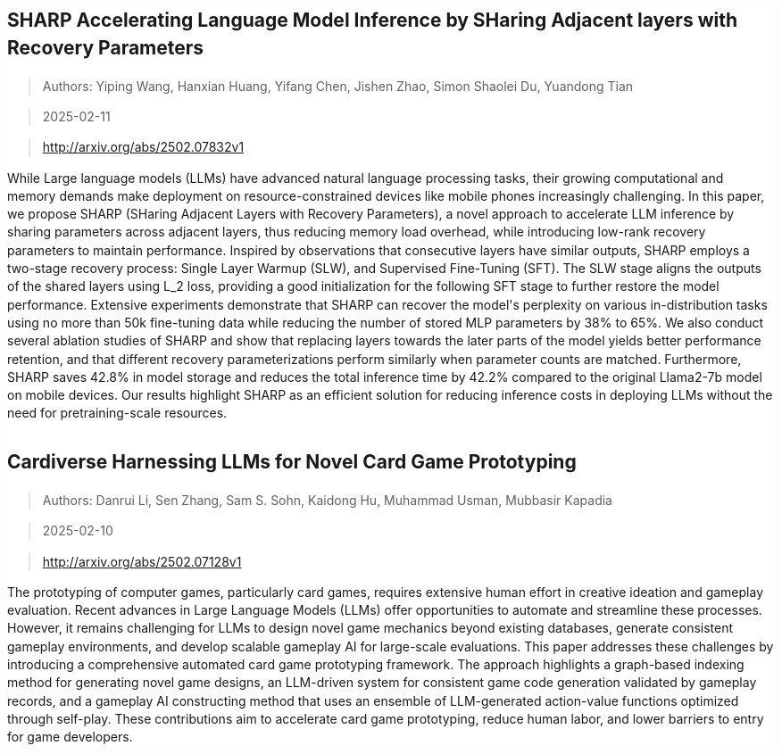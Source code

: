 
## SHARP Accelerating Language Model Inference by SHaring Adjacent layers with Recovery Parameters

>Authors: Yiping Wang, Hanxian Huang, Yifang Chen, Jishen Zhao, Simon Shaolei Du, Yuandong Tian

>2025-02-11

> http://arxiv.org/abs/2502.07832v1

While Large language models (LLMs) have advanced natural language processing
tasks, their growing computational and memory demands make deployment on
resource-constrained devices like mobile phones increasingly challenging. In
this paper, we propose SHARP (SHaring Adjacent Layers with Recovery
Parameters), a novel approach to accelerate LLM inference by sharing parameters
across adjacent layers, thus reducing memory load overhead, while introducing
low-rank recovery parameters to maintain performance. Inspired by observations
that consecutive layers have similar outputs, SHARP employs a two-stage
recovery process: Single Layer Warmup (SLW), and Supervised Fine-Tuning (SFT).
The SLW stage aligns the outputs of the shared layers using L_2 loss, providing
a good initialization for the following SFT stage to further restore the model
performance. Extensive experiments demonstrate that SHARP can recover the
model's perplexity on various in-distribution tasks using no more than 50k
fine-tuning data while reducing the number of stored MLP parameters by 38% to
65%. We also conduct several ablation studies of SHARP and show that replacing
layers towards the later parts of the model yields better performance
retention, and that different recovery parameterizations perform similarly when
parameter counts are matched. Furthermore, SHARP saves 42.8% in model storage
and reduces the total inference time by 42.2% compared to the original
Llama2-7b model on mobile devices. Our results highlight SHARP as an efficient
solution for reducing inference costs in deploying LLMs without the need for
pretraining-scale resources.


## Cardiverse Harnessing LLMs for Novel Card Game Prototyping

>Authors: Danrui Li, Sen Zhang, Sam S. Sohn, Kaidong Hu, Muhammad Usman, Mubbasir Kapadia

>2025-02-10

> http://arxiv.org/abs/2502.07128v1

The prototyping of computer games, particularly card games, requires
extensive human effort in creative ideation and gameplay evaluation. Recent
advances in Large Language Models (LLMs) offer opportunities to automate and
streamline these processes. However, it remains challenging for LLMs to design
novel game mechanics beyond existing databases, generate consistent gameplay
environments, and develop scalable gameplay AI for large-scale evaluations.
This paper addresses these challenges by introducing a comprehensive automated
card game prototyping framework. The approach highlights a graph-based indexing
method for generating novel game designs, an LLM-driven system for consistent
game code generation validated by gameplay records, and a gameplay AI
constructing method that uses an ensemble of LLM-generated action-value
functions optimized through self-play. These contributions aim to accelerate
card game prototyping, reduce human labor, and lower barriers to entry for game
developers.

